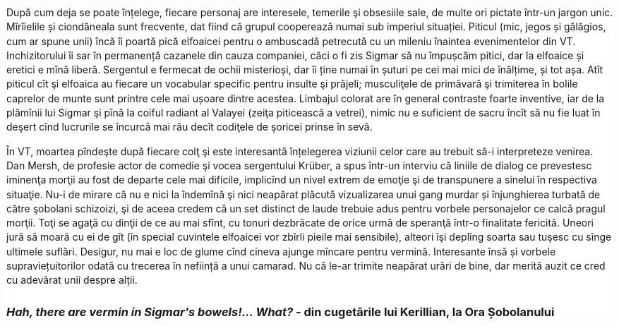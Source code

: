 După cum deja se poate înțelege, fiecare personaj are interesele, temerile şi obsesiile sale, de multe ori pictate într-un jargon unic. Mîrîielile și ciondăneala sunt frecvente, dat fiind că grupul cooperează numai sub imperiul situației. Piticul (mic, jegos și gălăgios, cum ar spune unii) încă îi poartă pică elfoaicei pentru o ambuscadă petrecută cu un mileniu înaintea evenimentelor din VT. Inchizitorului îi sar în permanență cazanele din cauza companiei, căci o fi zis Sigmar să nu împușcăm pitici, dar la elfoaice și eretici e mînă liberă. Sergentul e fermecat de ochii misterioși, dar îi ține numai în șuturi pe cei mai mici de înălțime, și tot așa. Atît piticul cît şi elfoaica au fiecare un vocabular specific pentru insulte şi prăjeli; musculiţele de primăvară şi trimiterea în bolile caprelor de munte sunt printre cele mai ușoare dintre acestea. Limbajul colorat are în general contraste foarte inventive, iar de la plămînii lui Sigmar şi pînă la coiful radiant al Valayei (zeiţa piticească a vetrei), nimic nu e suficient de sacru încît să nu fie luat în deşert cînd lucrurile se încurcă mai rău decît codiţele de şoricei prinse în sevă.

În VT, moartea pîndeşte după fiecare colţ şi este interesantă înțelegerea viziunii celor care au trebuit să-i interpreteze venirea. Dan Mersh, de profesie actor de comedie şi vocea sergentului Krüber, a spus într-un interviu că liniile de dialog ce prevestesc iminenţa morţii au fost de departe cele mai dificile, implicînd un nivel extrem de emoţie şi de transpunere a sinelui în respectiva situaţie. Nu-i de mirare că nu e nici la îndemînă şi nici neapărat plăcută vizualizarea unui gang murdar și înjunghierea turbată de către şobolani schizoizi, şi de aceea credem că un set distinct de laude trebuie adus pentru vorbele personajelor ce calcă pragul morţii. Toţi se agaţă cu dinţii de ce au mai sfînt, cu tonuri dezbrăcate de orice urmă de speranţă într-o finalitate fericită. Uneori jură să moară cu ei de gît (în special cuvintele elfoaicei vor zbîrli pieile mai sensibile), alteori îşi deplîng soarta sau tuşesc cu sînge ultimele suflări. Desigur, nu mai e loc de glume cînd cineva ajunge mîncare pentru vermină. Interesante însă și vorbele supraviețuitorilor odată cu trecerea în neființă a unui camarad. Nu că le-ar trimite neapărat urări de bine, dar merită auzit ce cred cu adevărat unii despre alții.

### *Hah, there are vermin in Sigmar's bowels!... What?* - din cugetările lui Kerillian, la Ora Șobolanului
